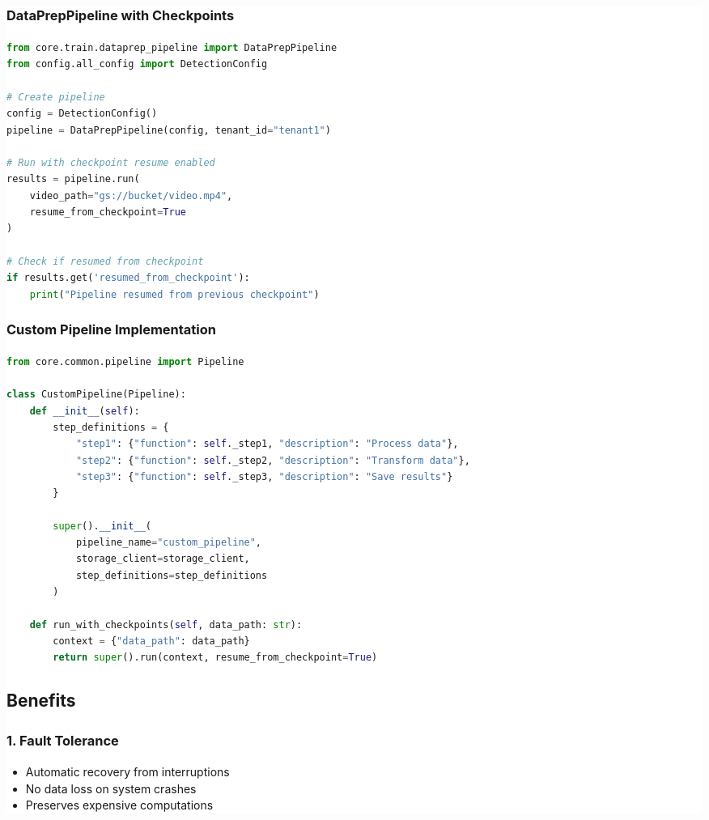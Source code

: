 ### DataPrepPipeline with Checkpoints

```python
from core.train.dataprep_pipeline import DataPrepPipeline
from config.all_config import DetectionConfig

# Create pipeline
config = DetectionConfig()
pipeline = DataPrepPipeline(config, tenant_id="tenant1")

# Run with checkpoint resume enabled
results = pipeline.run(
    video_path="gs://bucket/video.mp4",
    resume_from_checkpoint=True
)

# Check if resumed from checkpoint
if results.get('resumed_from_checkpoint'):
    print("Pipeline resumed from previous checkpoint")
```

### Custom Pipeline Implementation

```python
from core.common.pipeline import Pipeline

class CustomPipeline(Pipeline):
    def __init__(self):
        step_definitions = {
            "step1": {"function": self._step1, "description": "Process data"},
            "step2": {"function": self._step2, "description": "Transform data"},
            "step3": {"function": self._step3, "description": "Save results"}
        }
        
        super().__init__(
            pipeline_name="custom_pipeline",
            storage_client=storage_client,
            step_definitions=step_definitions
        )
    
    def run_with_checkpoints(self, data_path: str):
        context = {"data_path": data_path}
        return super().run(context, resume_from_checkpoint=True)
```

## Benefits

### 1. Fault Tolerance
- Automatic recovery from interruptions
- No data loss on system crashes
- Preserves expensive computations
